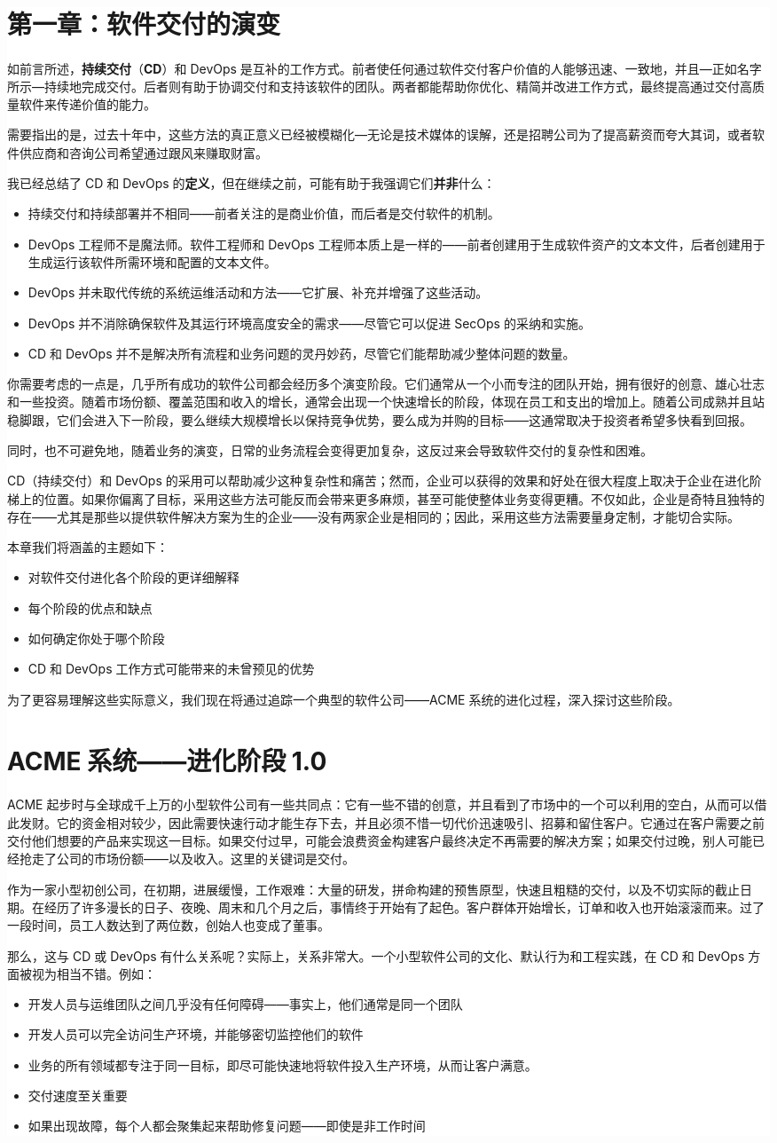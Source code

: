 # 第一章：软件交付的演变

如前言所述，**持续交付**（**CD**）和 DevOps 是互补的工作方式。前者使任何通过软件交付客户价值的人能够迅速、一致地，并且—正如名字所示—持续地完成交付。后者则有助于协调交付和支持该软件的团队。两者都能帮助你优化、精简并改进工作方式，最终提高通过交付高质量软件来传递价值的能力。

需要指出的是，过去十年中，这些方法的真正意义已经被模糊化—无论是技术媒体的误解，还是招聘公司为了提高薪资而夸大其词，或者软件供应商和咨询公司希望通过跟风来赚取财富。

我已经总结了 CD 和 DevOps 的**定义**，但在继续之前，可能有助于我强调它们**并非**什么：

+   持续交付和持续部署并不相同——前者关注的是商业价值，而后者是交付软件的机制。

+   DevOps 工程师不是魔法师。软件工程师和 DevOps 工程师本质上是一样的——前者创建用于生成软件资产的文本文件，后者创建用于生成运行该软件所需环境和配置的文本文件。

+   DevOps 并未取代传统的系统运维活动和方法——它扩展、补充并增强了这些活动。

+   DevOps 并不消除确保软件及其运行环境高度安全的需求——尽管它可以促进 SecOps 的采纳和实施。

+   CD 和 DevOps 并不是解决所有流程和业务问题的灵丹妙药，尽管它们能帮助减少整体问题的数量。

你需要考虑的一点是，几乎所有成功的软件公司都会经历多个演变阶段。它们通常从一个小而专注的团队开始，拥有很好的创意、雄心壮志和一些投资。随着市场份额、覆盖范围和收入的增长，通常会出现一个快速增长的阶段，体现在员工和支出的增加上。随着公司成熟并且站稳脚跟，它们会进入下一阶段，要么继续大规模增长以保持竞争优势，要么成为并购的目标——这通常取决于投资者希望多快看到回报。

同时，也不可避免地，随着业务的演变，日常的业务流程会变得更加复杂，这反过来会导致软件交付的复杂性和困难。

CD（持续交付）和 DevOps 的采用可以帮助减少这种复杂性和痛苦；然而，企业可以获得的效果和好处在很大程度上取决于企业在进化阶梯上的位置。如果你偏离了目标，采用这些方法可能反而会带来更多麻烦，甚至可能使整体业务变得更糟。不仅如此，企业是奇特且独特的存在——尤其是那些以提供软件解决方案为生的企业——没有两家企业是相同的；因此，采用这些方法需要量身定制，才能切合实际。

本章我们将涵盖的主题如下：

+   对软件交付进化各个阶段的更详细解释

+   每个阶段的优点和缺点

+   如何确定你处于哪个阶段

+   CD 和 DevOps 工作方式可能带来的未曾预见的优势

为了更容易理解这些实际意义，我们现在将通过追踪一个典型的软件公司——ACME 系统的进化过程，深入探讨这些阶段。

# ACME 系统——进化阶段 1.0

ACME 起步时与全球成千上万的小型软件公司有一些共同点：它有一些不错的创意，并且看到了市场中的一个可以利用的空白，从而可以借此发财。它的资金相对较少，因此需要快速行动才能生存下去，并且必须不惜一切代价迅速吸引、招募和留住客户。它通过在客户需要之前交付他们想要的产品来实现这一目标。如果交付过早，可能会浪费资金构建客户最终决定不再需要的解决方案；如果交付过晚，别人可能已经抢走了公司的市场份额——以及收入。这里的关键词是交付。

作为一家小型初创公司，在初期，进展缓慢，工作艰难：大量的研发，拼命构建的预售原型，快速且粗糙的交付，以及不切实际的截止日期。在经历了许多漫长的日子、夜晚、周末和几个月之后，事情终于开始有了起色。客户群体开始增长，订单和收入也开始滚滚而来。过了一段时间，员工人数达到了两位数，创始人也变成了董事。

那么，这与 CD 或 DevOps 有什么关系呢？实际上，关系非常大。一个小型软件公司的文化、默认行为和工程实践，在 CD 和 DevOps 方面被视为相当不错。例如：

+   开发人员与运维团队之间几乎没有任何障碍——事实上，他们通常是同一个团队

+   开发人员可以完全访问生产环境，并能够密切监控他们的软件

+   业务的所有领域都专注于同一目标，即尽可能快速地将软件投入生产环境，从而让客户满意。

+   交付速度至关重要

+   如果出现故障，每个人都会聚集起来帮助修复问题——即使是非工作时间
